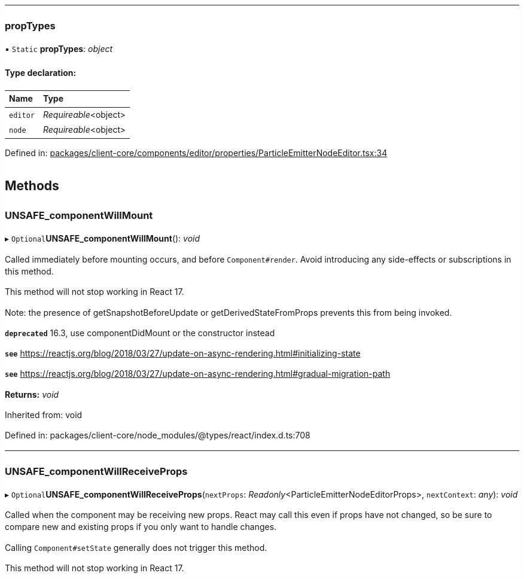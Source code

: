 ___

### propTypes

▪ `Static` **propTypes**: *object*

#### Type declaration:

Name | Type |
:------ | :------ |
`editor` | *Requireable*<object\> |
`node` | *Requireable*<object\> |

Defined in: [packages/client-core/components/editor/properties/ParticleEmitterNodeEditor.tsx:34](https://github.com/xr3ngine/xr3ngine/blob/5c3dcaef1/packages/client-core/components/editor/properties/ParticleEmitterNodeEditor.tsx#L34)

## Methods

### UNSAFE\_componentWillMount

▸ `Optional`**UNSAFE_componentWillMount**(): *void*

Called immediately before mounting occurs, and before `Component#render`.
Avoid introducing any side-effects or subscriptions in this method.

This method will not stop working in React 17.

Note: the presence of getSnapshotBeforeUpdate or getDerivedStateFromProps
prevents this from being invoked.

**`deprecated`** 16.3, use componentDidMount or the constructor instead

**`see`** https://reactjs.org/blog/2018/03/27/update-on-async-rendering.html#initializing-state

**`see`** https://reactjs.org/blog/2018/03/27/update-on-async-rendering.html#gradual-migration-path

**Returns:** *void*

Inherited from: void

Defined in: packages/client-core/node_modules/@types/react/index.d.ts:708

___

### UNSAFE\_componentWillReceiveProps

▸ `Optional`**UNSAFE_componentWillReceiveProps**(`nextProps`: *Readonly*<ParticleEmitterNodeEditorProps\>, `nextContext`: *any*): *void*

Called when the component may be receiving new props.
React may call this even if props have not changed, so be sure to compare new and existing
props if you only want to handle changes.

Calling `Component#setState` generally does not trigger this method.

This method will not stop working in React 17.
